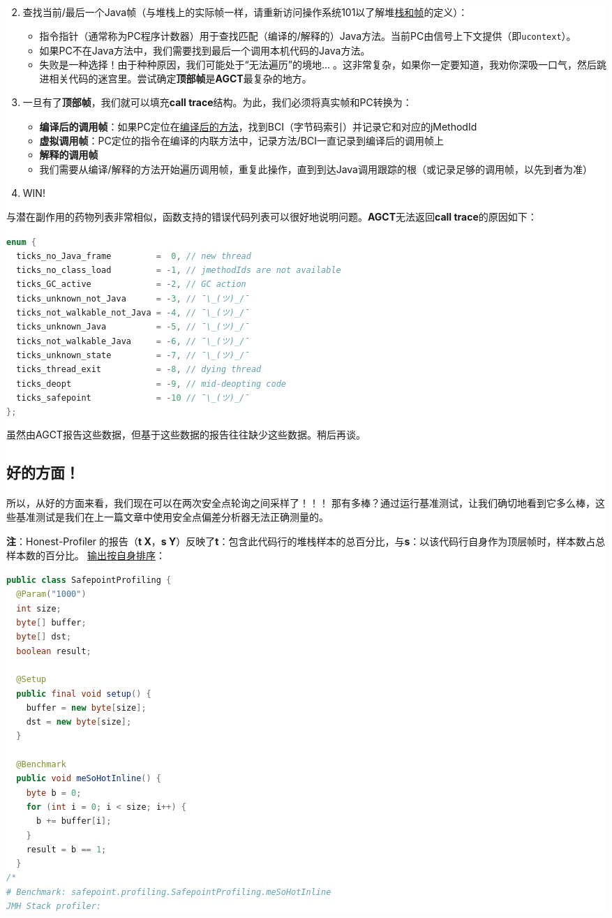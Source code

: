2. 查找当前/最后一个Java帧（与堆栈上的实际帧一样，请重新访问操作系统101以了解堆[栈和帧](https://www.quora.com/What-is-the-difference-between-a-stack-pointer-and-a-frame-pointer)的定义）：
   - 指令指针（通常称为PC程序计数器）用于查找匹配（编译的/解释的）Java方法。当前PC由信号上下文提供（即`ucontext`）。
   - 如果PC不在Java方法中，我们需要找到最后一个调用本机代码的Java方法。
   - 失败是一种选择！由于种种原因，我们可能处于“无法遍历”的境地... 。这非常复杂，如果你一定要知道，我劝你深吸一口气，然后跳进相关代码的迷宫里。尝试确定**顶部帧**是**AGCT**最复杂的地方。

3. 一旦有了**顶部帧**，我们就可以填充**call trace**结构。为此，我们必须将真实帧和PC转换为：
   - **编译后的调用帧**：如果PC定位在<u>编译后的方法</u>，找到BCI（字节码索引）并记录它和对应的jMethodId
   - **虚拟调用帧**：PC定位的指令在编译的内联方法中，记录方法/BCI一直记录到编译后的调用帧上
   - **解释的调用帧**
   - 我们需要从编译/解释的方法开始遍历调用帧，重复此操作，直到到达Java调用跟踪的根（或记录足够的调用帧，以先到者为准）

4. WIN!

与潜在副作用的药物列表非常相似，函数支持的错误代码列表可以很好地说明问题。**AGCT**无法返回**call trace**的原因如下：

```cpp
enum {
  ticks_no_Java_frame         =  0, // new thread
  ticks_no_class_load         = -1, // jmethodIds are not available
  ticks_GC_active             = -2, // GC action
  ticks_unknown_not_Java      = -3, // ¯\_(ツ)_/¯
  ticks_not_walkable_not_Java = -4, // ¯\_(ツ)_/¯
  ticks_unknown_Java          = -5, // ¯\_(ツ)_/¯
  ticks_not_walkable_Java     = -6, // ¯\_(ツ)_/¯
  ticks_unknown_state         = -7, // ¯\_(ツ)_/¯
  ticks_thread_exit           = -8, // dying thread
  ticks_deopt                 = -9, // mid-deopting code
  ticks_safepoint             = -10 // ¯\_(ツ)_/¯
}; 
```

虽然由AGCT报告这些数据，但基于这些数据的报告往往缺少这些数据。稍后再谈。

## 好的方面！

所以，从好的方面来看，我们现在可以在两次安全点轮询之间采样了！！！ 那有多棒？通过运行基准测试，让我们确切地看到它多么棒，这些基准测试是我们在上一篇文章中使用安全点偏差分析器无法正确测量的。

**注**：Honest-Profiler 的报告（**t X**，**s Y**）反映了**t**：包含此代码行的堆栈样本的总百分比，与**s**：以该代码行自身作为顶层帧时，样本数占总样本数的百分比。 <u>输出按自身排序</u>：

```java
public class SafepointProfiling {
  @Param("1000")
  int size;
  byte[] buffer;
  byte[] dst;
  boolean result;

  @Setup
  public final void setup() {
    buffer = new byte[size];
    dst = new byte[size];
  }
  
  @Benchmark
  public void meSoHotInline() {
    byte b = 0;
    for (int i = 0; i < size; i++) {
      b += buffer[i];
    }
    result = b == 1;
  }
/*  
# Benchmark: safepoint.profiling.SafepointProfiling.meSoHotInline
JMH Stack profiler:
```